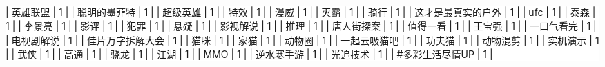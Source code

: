 | 英雄联盟 | 1 |
| 聪明的墨菲特 | 1 |
| 超级英雄 | 1 |
| 特效 | 1 |
| 漫威 | 1 |
| 灭霸 | 1 |
| 骑行 | 1 |
| 这才是最真实的户外 | 1 |
| ufc | 1 |
| 泰森 | 1 |
| 李景亮 | 1 |
| 影评 | 1 |
| 犯罪 | 1 |
| 悬疑 | 1 |
| 影视解说 | 1 |
| 推理 | 1 |
| 唐人街探案 | 1 |
| 值得一看 | 1 |
| 王宝强 | 1 |
| 一口气看完 | 1 |
| 电视剧解说 | 1 |
| 佳片万字拆解大会 | 1 |
| 猫咪 | 1 |
| 家猫 | 1 |
| 动物圈 | 1 |
| 一起云吸猫吧 | 1 |
| 功夫猫 | 1 |
| 动物混剪 | 1 |
| 实机演示 | 1 |
| 武侠 | 1 |
| 高通 | 1 |
| 骁龙 | 1 |
| 江湖 | 1 |
| MMO | 1 |
| 逆水寒手游 | 1 |
| 光追技术 | 1 |
| #多彩生活尽情UP | 1 |